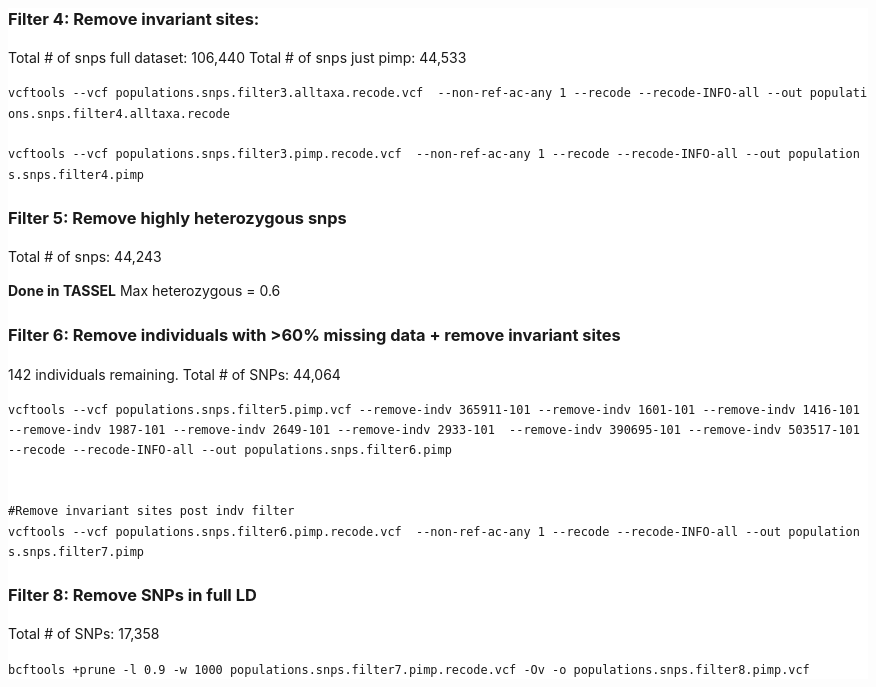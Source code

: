 ### Filter 4: Remove invariant sites:

Total # of snps full dataset: 106,440
Total # of snps just pimp: 44,533

```
vcftools --vcf populations.snps.filter3.alltaxa.recode.vcf  --non-ref-ac-any 1 --recode --recode-INFO-all --out populations.snps.filter4.alltaxa.recode

vcftools --vcf populations.snps.filter3.pimp.recode.vcf  --non-ref-ac-any 1 --recode --recode-INFO-all --out populations.snps.filter4.pimp
```



### Filter 5: Remove highly heterozygous snps

Total # of snps: 44,243

**Done in TASSEL** Max heterozygous = 0.6



### Filter 6: Remove individuals with >60% missing data + remove invariant sites


142 individuals remaining. 
Total # of SNPs: 44,064

```
vcftools --vcf populations.snps.filter5.pimp.vcf --remove-indv 365911-101 --remove-indv 1601-101 --remove-indv 1416-101 --remove-indv 1987-101 --remove-indv 2649-101 --remove-indv 2933-101  --remove-indv 390695-101 --remove-indv 503517-101 --recode --recode-INFO-all --out populations.snps.filter6.pimp


#Remove invariant sites post indv filter
vcftools --vcf populations.snps.filter6.pimp.recode.vcf  --non-ref-ac-any 1 --recode --recode-INFO-all --out populations.snps.filter7.pimp
```

### Filter 8: Remove SNPs in full LD

Total # of SNPs: 17,358

```
bcftools +prune -l 0.9 -w 1000 populations.snps.filter7.pimp.recode.vcf -Ov -o populations.snps.filter8.pimp.vcf
```
